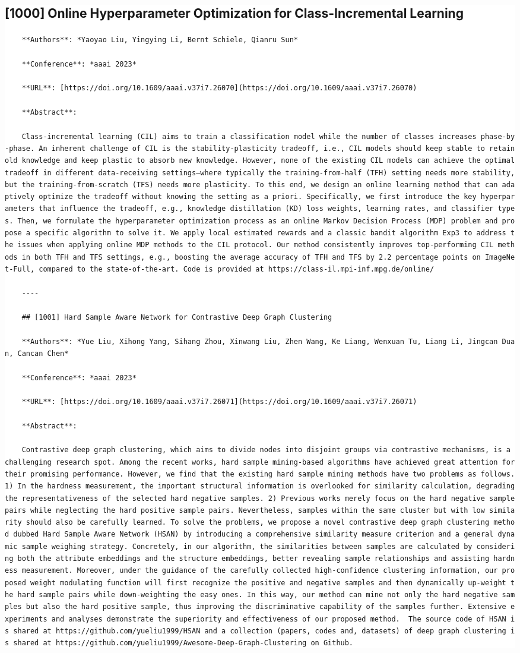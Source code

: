 ## [1000] Online Hyperparameter Optimization for Class-Incremental Learning

        **Authors**: *Yaoyao Liu, Yingying Li, Bernt Schiele, Qianru Sun*

        **Conference**: *aaai 2023*

        **URL**: [https://doi.org/10.1609/aaai.v37i7.26070](https://doi.org/10.1609/aaai.v37i7.26070)

        **Abstract**:

        Class-incremental learning (CIL) aims to train a classification model while the number of classes increases phase-by-phase. An inherent challenge of CIL is the stability-plasticity tradeoff, i.e., CIL models should keep stable to retain old knowledge and keep plastic to absorb new knowledge. However, none of the existing CIL models can achieve the optimal tradeoff in different data-receiving settings—where typically the training-from-half (TFH) setting needs more stability, but the training-from-scratch (TFS) needs more plasticity. To this end, we design an online learning method that can adaptively optimize the tradeoff without knowing the setting as a priori. Specifically, we first introduce the key hyperparameters that influence the tradeoff, e.g., knowledge distillation (KD) loss weights, learning rates, and classifier types. Then, we formulate the hyperparameter optimization process as an online Markov Decision Process (MDP) problem and propose a specific algorithm to solve it. We apply local estimated rewards and a classic bandit algorithm Exp3 to address the issues when applying online MDP methods to the CIL protocol. Our method consistently improves top-performing CIL methods in both TFH and TFS settings, e.g., boosting the average accuracy of TFH and TFS by 2.2 percentage points on ImageNet-Full, compared to the state-of-the-art. Code is provided at https://class-il.mpi-inf.mpg.de/online/

        ----

        ## [1001] Hard Sample Aware Network for Contrastive Deep Graph Clustering

        **Authors**: *Yue Liu, Xihong Yang, Sihang Zhou, Xinwang Liu, Zhen Wang, Ke Liang, Wenxuan Tu, Liang Li, Jingcan Duan, Cancan Chen*

        **Conference**: *aaai 2023*

        **URL**: [https://doi.org/10.1609/aaai.v37i7.26071](https://doi.org/10.1609/aaai.v37i7.26071)

        **Abstract**:

        Contrastive deep graph clustering, which aims to divide nodes into disjoint groups via contrastive mechanisms, is a challenging research spot. Among the recent works, hard sample mining-based algorithms have achieved great attention for their promising performance. However, we find that the existing hard sample mining methods have two problems as follows. 1) In the hardness measurement, the important structural information is overlooked for similarity calculation, degrading the representativeness of the selected hard negative samples. 2) Previous works merely focus on the hard negative sample pairs while neglecting the hard positive sample pairs. Nevertheless, samples within the same cluster but with low similarity should also be carefully learned. To solve the problems, we propose a novel contrastive deep graph clustering method dubbed Hard Sample Aware Network (HSAN) by introducing a comprehensive similarity measure criterion and a general dynamic sample weighing strategy. Concretely, in our algorithm, the similarities between samples are calculated by considering both the attribute embeddings and the structure embeddings, better revealing sample relationships and assisting hardness measurement. Moreover, under the guidance of the carefully collected high-confidence clustering information, our proposed weight modulating function will first recognize the positive and negative samples and then dynamically up-weight the hard sample pairs while down-weighting the easy ones. In this way, our method can mine not only the hard negative samples but also the hard positive sample, thus improving the discriminative capability of the samples further. Extensive experiments and analyses demonstrate the superiority and effectiveness of our proposed method.  The source code of HSAN is shared at https://github.com/yueliu1999/HSAN and a collection (papers, codes and, datasets) of deep graph clustering is shared at https://github.com/yueliu1999/Awesome-Deep-Graph-Clustering on Github.
